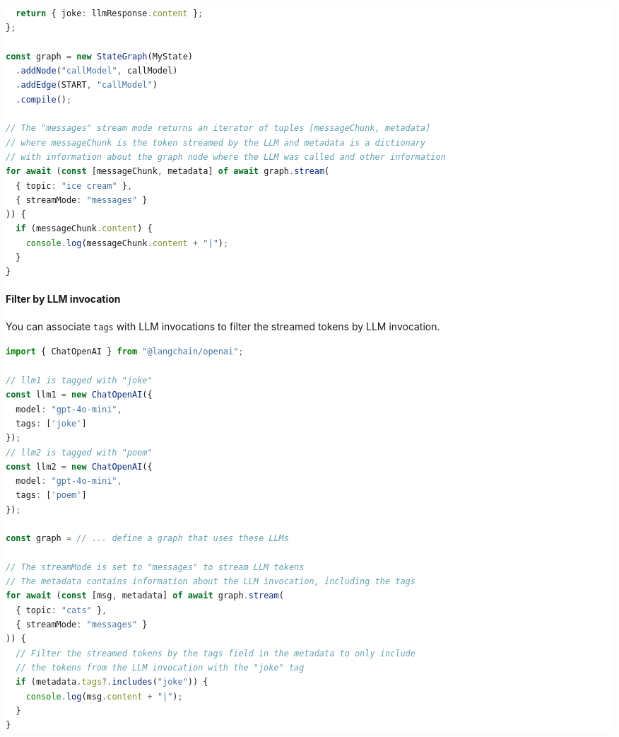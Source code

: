 ```typescript  theme={null}
  return { joke: llmResponse.content };
};

const graph = new StateGraph(MyState)
  .addNode("callModel", callModel)
  .addEdge(START, "callModel")
  .compile();

// The "messages" stream mode returns an iterator of tuples [messageChunk, metadata]
// where messageChunk is the token streamed by the LLM and metadata is a dictionary
// with information about the graph node where the LLM was called and other information
for await (const [messageChunk, metadata] of await graph.stream(
  { topic: "ice cream" },
  { streamMode: "messages" }
)) {
  if (messageChunk.content) {
    console.log(messageChunk.content + "|");
  }
}
```

#### Filter by LLM invocation

You can associate `tags` with LLM invocations to filter the streamed tokens by LLM invocation.

```typescript  theme={null}
import { ChatOpenAI } from "@langchain/openai";

// llm1 is tagged with "joke"
const llm1 = new ChatOpenAI({
  model: "gpt-4o-mini",
  tags: ['joke']
});
// llm2 is tagged with "poem"
const llm2 = new ChatOpenAI({
  model: "gpt-4o-mini",
  tags: ['poem']
});

const graph = // ... define a graph that uses these LLMs

// The streamMode is set to "messages" to stream LLM tokens
// The metadata contains information about the LLM invocation, including the tags
for await (const [msg, metadata] of await graph.stream(
  { topic: "cats" },
  { streamMode: "messages" }
)) {
  // Filter the streamed tokens by the tags field in the metadata to only include
  // the tokens from the LLM invocation with the "joke" tag
  if (metadata.tags?.includes("joke")) {
    console.log(msg.content + "|");
  }
}
```
